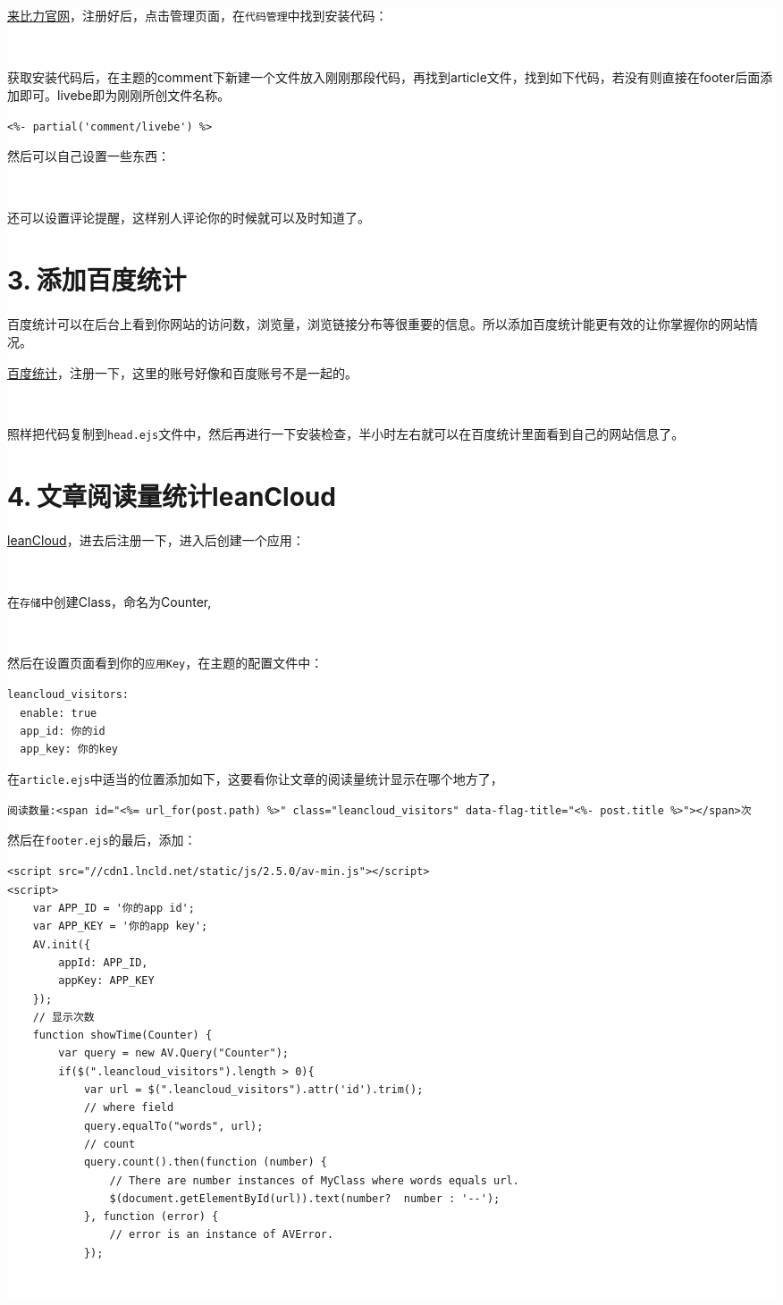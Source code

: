 <p><a href="https://livere.com/" rel="nofollow" data-token="1b2d0c73266483a03b93d18e93f2e89f">来比力官网</a>，注册好后，点击管理页面，在<code>代码管理</code>中找到安装代码：</p>
<p><img src="http://ww1.sinaimg.cn/large/d40b6c29gy1fvrksu93vyj20tk0m440w.jpg" alt=""></p>
<p>获取安装代码后，在主题的comment下新建一个文件放入刚刚那段代码，再找到article文件，找到如下代码，若没有则直接在footer后面添加即可。livebe即为刚刚所创文件名称。</p>
<pre class="prettyprint"><code class="has-numbering" onclick="mdcp.copyCode(event)" style="position: unset;">&lt;%- partial('comment/livebe') %&gt;
<div class="hljs-button {2}" data-title="复制"></div></code><ul class="pre-numbering" style=""></li></ul></pre>
<p>然后可以自己设置一些东西：</p>
<p><img src="http://ww1.sinaimg.cn/large/d40b6c29gy1fvrksufavtj20v70o9mzw.jpg" alt=""></p>
<p>还可以设置评论提醒，这样别人评论你的时候就可以及时知道了。</p>
<h1><a name="t36"></a><a id="3__1010"></a>3. 添加百度统计</h1>
<p>百度统计可以在后台上看到你网站的访问数，浏览量，浏览链接分布等很重要的信息。所以添加百度统计能更有效的让你掌握你的网站情况。</p>
<p><a href="https://tongji.baidu.com" rel="nofollow" data-token="34ac545e25167ce230e8369822aac405">百度统计</a>，注册一下，这里的账号好像和百度账号不是一起的。</p>
<p><img src="http://ww1.sinaimg.cn/large/d40b6c29gy1fvrksvbdmwj20lf0kx78n.jpg" alt=""></p>
<p>照样把代码复制到<code>head.ejs</code>文件中，然后再进行一下安装检查，半小时左右就可以在百度统计里面看到自己的网站信息了。</p>
<h1><a name="t37"></a><a id="4_leanCloud_1026"></a>4. 文章阅读量统计leanCloud</h1>
<p><a href="https://leancloud.cn/" rel="nofollow" data-token="7f43b51103d0e74cad18e95b6e8d7194">leanCloud</a>，进去后注册一下，进入后创建一个应用：</p>
<p><img src="http://ww1.sinaimg.cn/large/d40b6c29gy1fvrkstp8rdj20h30cimxt.jpg" alt=""></p>
<p>在<code>存储</code>中创建Class，命名为Counter,</p>
<p><img src="http://ww1.sinaimg.cn/large/d40b6c29gy1fvrkstygbpj20gq0k0abm.jpg" alt=""></p>
<p>然后在设置页面看到你的<code>应用Key</code>，在主题的配置文件中：</p>
<pre class="prettyprint"><code class="has-numbering" onclick="mdcp.copyCode(event)" style="position: unset;">leancloud_visitors:
  enable: true
  app_id: 你的id
  app_key: 你的key
<div class="hljs-button {2}" data-title="复制"></div></code><ul class="pre-numbering" style=""></li></li></li></li></ul></pre>
<p>在<code>article.ejs</code>中适当的位置添加如下，这要看你让文章的阅读量统计显示在哪个地方了，</p>
<pre class="prettyprint"><code class="has-numbering" onclick="mdcp.copyCode(event)" style="position: unset;">阅读数量:&lt;span id="&lt;%= url_for(post.path) %&gt;" class="leancloud_visitors" data-flag-title="&lt;%- post.title %&gt;"&gt;&lt;/span&gt;次
<div class="hljs-button {2}" data-title="复制"></div></code><ul class="pre-numbering" style=""></li></ul></pre>
<p>然后在<code>footer.ejs</code>的最后，添加：</p>
<pre class="prettyprint"><code class="has-numbering" onclick="mdcp.copyCode(event)" style="position: unset;">&lt;script src="//cdn1.lncld.net/static/js/2.5.0/av-min.js"&gt;&lt;/script&gt;
&lt;script&gt;
    var APP_ID = '你的app id';
    var APP_KEY = '你的app key';
    AV.init({
        appId: APP_ID,
        appKey: APP_KEY
    });
    // 显示次数
    function showTime(Counter) {
        var query = new AV.Query("Counter");
        if($(".leancloud_visitors").length &gt; 0){
            var url = $(".leancloud_visitors").attr('id').trim();
            // where field
            query.equalTo("words", url);
            // count
            query.count().then(function (number) {
                // There are number instances of MyClass where words equals url.
                $(document.getElementById(url)).text(number?  number : '--');
            }, function (error) {
                // error is an instance of AVError.
            });